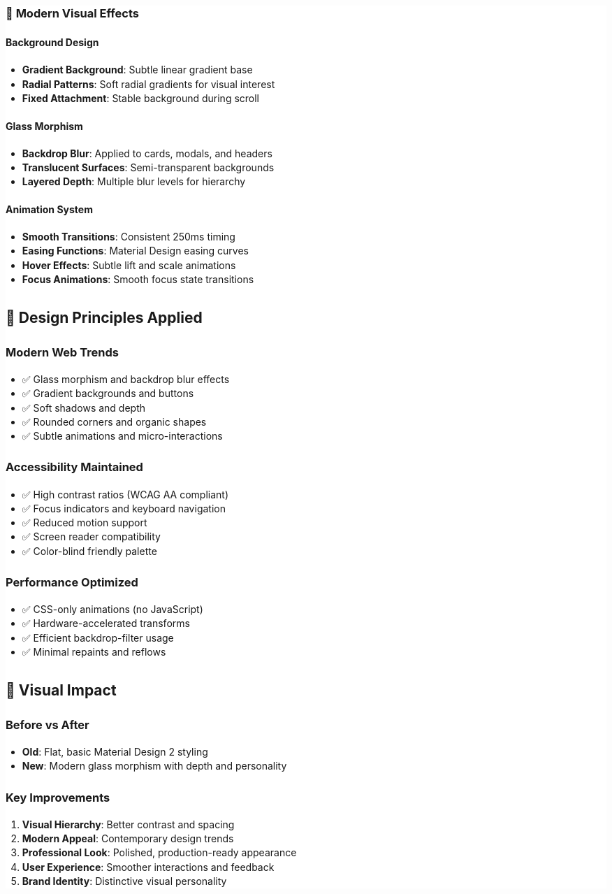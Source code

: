 ### 🌟 **Modern Visual Effects**

#### **Background Design**
- **Gradient Background**: Subtle linear gradient base
- **Radial Patterns**: Soft radial gradients for visual interest
- **Fixed Attachment**: Stable background during scroll

#### **Glass Morphism**
- **Backdrop Blur**: Applied to cards, modals, and headers
- **Translucent Surfaces**: Semi-transparent backgrounds
- **Layered Depth**: Multiple blur levels for hierarchy

#### **Animation System**
- **Smooth Transitions**: Consistent 250ms timing
- **Easing Functions**: Material Design easing curves
- **Hover Effects**: Subtle lift and scale animations
- **Focus Animations**: Smooth focus state transitions

## 🎨 **Design Principles Applied**

### **Modern Web Trends**
- ✅ Glass morphism and backdrop blur effects
- ✅ Gradient backgrounds and buttons
- ✅ Soft shadows and depth
- ✅ Rounded corners and organic shapes
- ✅ Subtle animations and micro-interactions

### **Accessibility Maintained**
- ✅ High contrast ratios (WCAG AA compliant)
- ✅ Focus indicators and keyboard navigation
- ✅ Reduced motion support
- ✅ Screen reader compatibility
- ✅ Color-blind friendly palette

### **Performance Optimized**
- ✅ CSS-only animations (no JavaScript)
- ✅ Hardware-accelerated transforms
- ✅ Efficient backdrop-filter usage
- ✅ Minimal repaints and reflows

## 🚀 **Visual Impact**

### **Before vs After**
- **Old**: Flat, basic Material Design 2 styling
- **New**: Modern glass morphism with depth and personality

### **Key Improvements**
1. **Visual Hierarchy**: Better contrast and spacing
2. **Modern Appeal**: Contemporary design trends
3. **Professional Look**: Polished, production-ready appearance
4. **User Experience**: Smoother interactions and feedback
5. **Brand Identity**: Distinctive visual personality
